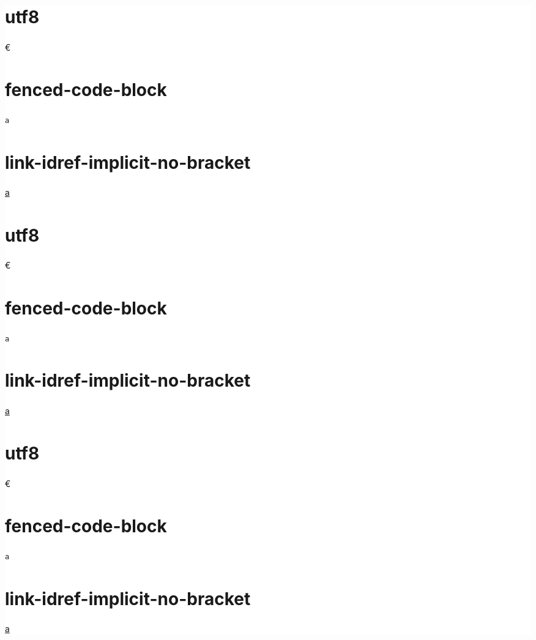
# utf8

€

# fenced-code-block

```
a
```

# link-idref-implicit-no-bracket

[a]

[a]: b


# utf8

€

# fenced-code-block

```
a
```

# link-idref-implicit-no-bracket

[a]

[a]: b


# utf8

€

# fenced-code-block

```
a
```

# link-idref-implicit-no-bracket

[a]

[a]: b



[h5]: http://www.w3.org/html/logo/img/mark-word-icon.png "HTML5 for everyone"
[h5]: http://www.w3.org/html/logo/img/mark-word-icon.png
[w3c]: <http://www.w3.org/>
[World Wide Web Consortium]: http://www.w3.org/
[w3c]: http://www.w3.org/
[w3c]: http://www.w3.org/
[w3c]: http://www.w3.org/
[w3c]: http://www.w3.org/ (Discover w3c)
[w3c]: http://www.w3.org/ 'Discover w3c'
[w3c]: http://www.w3.org/ "Discover w3c"
[w3c]: http://www.w3.org/